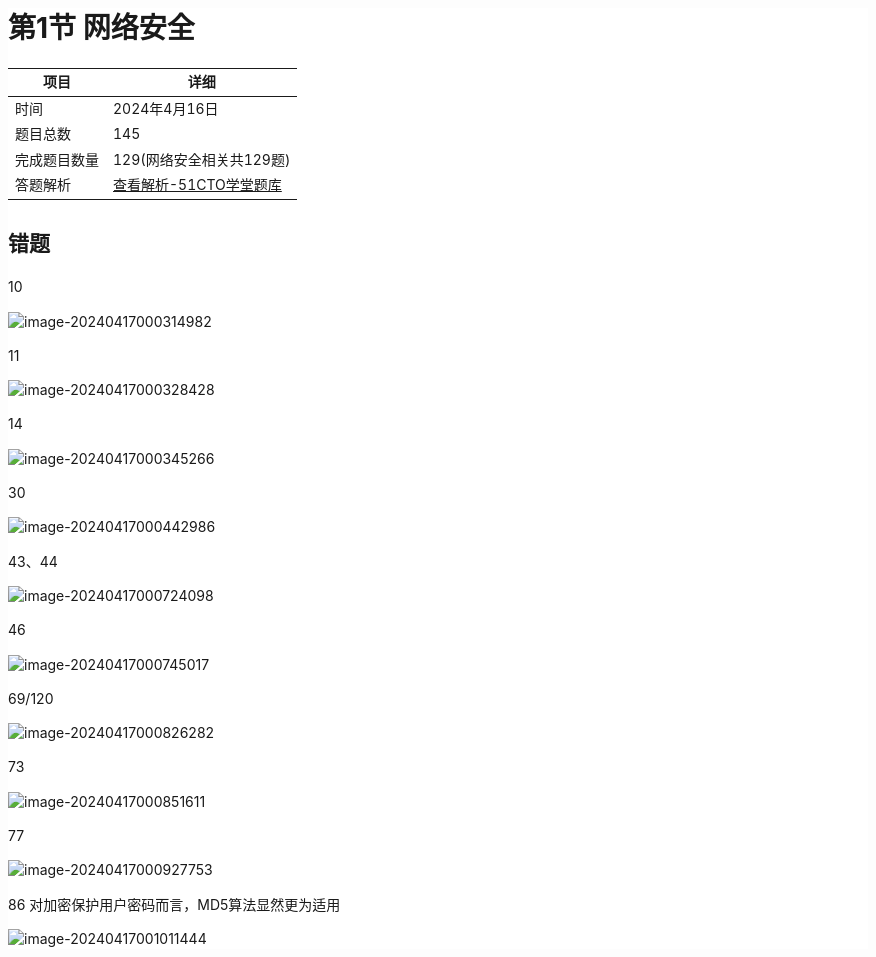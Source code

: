 # 第1节 网络安全

| 项目         | 详细                                                         |
| ------------ | ------------------------------------------------------------ |
| 时间         | 2024年4月16日                                                |
| 题目总数     | 145                                                          |
| 完成题目数量 | 129(网络安全相关共129题)                                     |
| 答题解析     | [查看解析-51CTO学堂题库](https://t.51cto.com/chapter/sanswer/id-884.html?submit_id=6308242) |

## 错题

10

![image-20240417000314982](https://img.yatjay.top/md/image-20240417000314982.png)

11

![image-20240417000328428](https://img.yatjay.top/md/image-20240417000328428.png)

14

![image-20240417000345266](https://img.yatjay.top/md/image-20240417000345266.png)

30

![image-20240417000442986](https://img.yatjay.top/md/image-20240417000442986.png)

43、44

![image-20240417000724098](https://img.yatjay.top/md/image-20240417000724098.png)

46

![image-20240417000745017](https://img.yatjay.top/md/image-20240417000745017.png)

69/120

![image-20240417000826282](https://img.yatjay.top/md/image-20240417000826282.png)

73

![image-20240417000851611](https://img.yatjay.top/md/image-20240417000851611.png)

77

![image-20240417000927753](https://img.yatjay.top/md/image-20240417000927753.png)

86 对加密保护用户密码而言，MD5算法显然更为适用

![image-20240417001011444](https://img.yatjay.top/md/image-20240417001011444.png)
